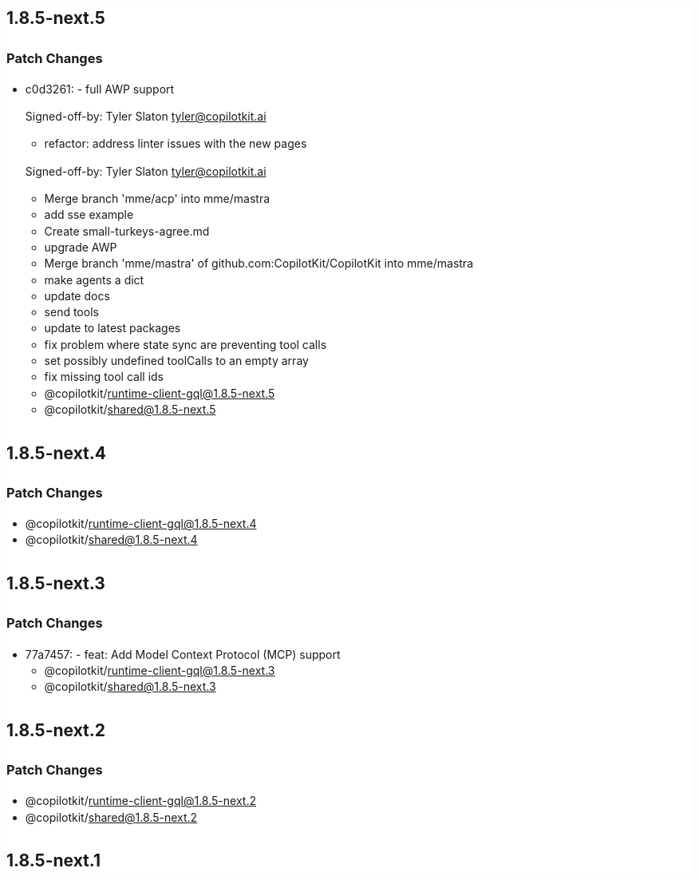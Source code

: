 ## 1.8.5-next.5

### Patch Changes

- c0d3261: - full AWP support

  Signed-off-by: Tyler Slaton <tyler@copilotkit.ai>

  - refactor: address linter issues with the new pages

  Signed-off-by: Tyler Slaton <tyler@copilotkit.ai>

  - Merge branch 'mme/acp' into mme/mastra
  - add sse example
  - Create small-turkeys-agree.md
  - upgrade AWP
  - Merge branch 'mme/mastra' of github.com:CopilotKit/CopilotKit into mme/mastra
  - make agents a dict
  - update docs
  - send tools
  - update to latest packages
  - fix problem where state sync are preventing tool calls
  - set possibly undefined toolCalls to an empty array
  - fix missing tool call ids
  - @copilotkit/runtime-client-gql@1.8.5-next.5
  - @copilotkit/shared@1.8.5-next.5

## 1.8.5-next.4

### Patch Changes

- @copilotkit/runtime-client-gql@1.8.5-next.4
- @copilotkit/shared@1.8.5-next.4

## 1.8.5-next.3

### Patch Changes

- 77a7457: - feat: Add Model Context Protocol (MCP) support
  - @copilotkit/runtime-client-gql@1.8.5-next.3
  - @copilotkit/shared@1.8.5-next.3

## 1.8.5-next.2

### Patch Changes

- @copilotkit/runtime-client-gql@1.8.5-next.2
- @copilotkit/shared@1.8.5-next.2

## 1.8.5-next.1

